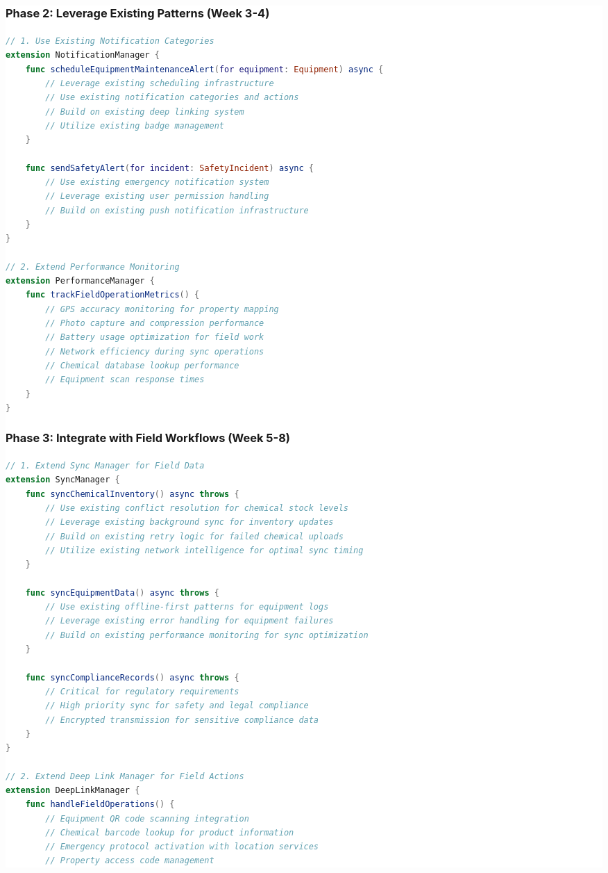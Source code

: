 ### **Phase 2: Leverage Existing Patterns (Week 3-4)**

```swift
// 1. Use Existing Notification Categories
extension NotificationManager {
    func scheduleEquipmentMaintenanceAlert(for equipment: Equipment) async {
        // Leverage existing scheduling infrastructure
        // Use existing notification categories and actions
        // Build on existing deep linking system
        // Utilize existing badge management
    }

    func sendSafetyAlert(for incident: SafetyIncident) async {
        // Use existing emergency notification system
        // Leverage existing user permission handling
        // Build on existing push notification infrastructure
    }
}

// 2. Extend Performance Monitoring
extension PerformanceManager {
    func trackFieldOperationMetrics() {
        // GPS accuracy monitoring for property mapping
        // Photo capture and compression performance
        // Battery usage optimization for field work
        // Network efficiency during sync operations
        // Chemical database lookup performance
        // Equipment scan response times
    }
}
```

### **Phase 3: Integrate with Field Workflows (Week 5-8)**

```swift
// 1. Extend Sync Manager for Field Data
extension SyncManager {
    func syncChemicalInventory() async throws {
        // Use existing conflict resolution for chemical stock levels
        // Leverage existing background sync for inventory updates
        // Build on existing retry logic for failed chemical uploads
        // Utilize existing network intelligence for optimal sync timing
    }

    func syncEquipmentData() async throws {
        // Use existing offline-first patterns for equipment logs
        // Leverage existing error handling for equipment failures
        // Build on existing performance monitoring for sync optimization
    }

    func syncComplianceRecords() async throws {
        // Critical for regulatory requirements
        // High priority sync for safety and legal compliance
        // Encrypted transmission for sensitive compliance data
    }
}

// 2. Extend Deep Link Manager for Field Actions
extension DeepLinkManager {
    func handleFieldOperations() {
        // Equipment QR code scanning integration
        // Chemical barcode lookup for product information
        // Emergency protocol activation with location services
        // Property access code management
```